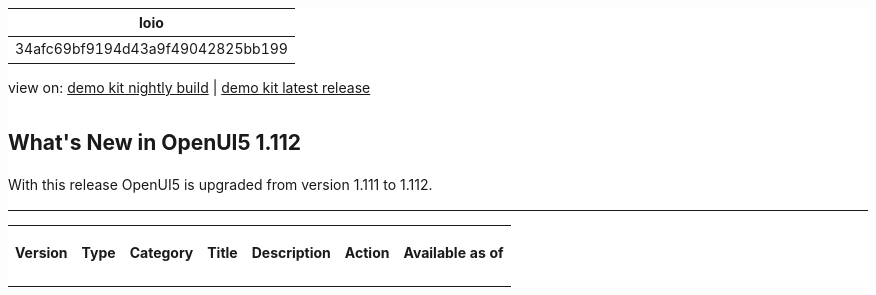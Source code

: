 

| loio |
| -----|
| 34afc69bf9194d43a9f49042825bb199 |

<div id="loio">

view on: [demo kit nightly build](https://sdk.openui5.org/nightly/#/topic/34afc69bf9194d43a9f49042825bb199) | [demo kit latest release](https://sdk.openui5.org/topic/34afc69bf9194d43a9f49042825bb199)</div>

## What's New in OpenUI5 1.112

With this release OpenUI5 is upgraded from version 1.111 to 1.112.

****


<table>
<tr>
<th valign="top">

Version

</th>
<th valign="top">

Type

</th>
<th valign="top">

Category

</th>
<th valign="top">

Title

</th>
<th valign="top">

Description

</th>
<th valign="top">

Action

</th>
<th valign="top">

Available as of

</th>
</tr>
<tr>
<td valign="top">
